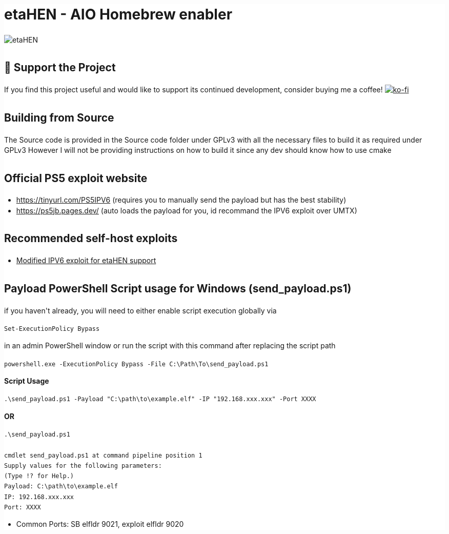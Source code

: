 # etaHEN - AIO Homebrew enabler

![etaHEN](https://github.com/LightningMods/etaHEN/blob/main/etaHEN-Icon.jpg)

## 🚀 **Support the Project**

If you find this project useful and would like to support its continued development, consider buying me a coffee!
[![ko-fi](https://www.ko-fi.com/img/githubbutton_sm.svg)](https://ko-fi.com/lightningmods)

## Building from Source

The Source code is provided in the Source code folder under GPLv3 with all the necessary files to build it as required under GPLv3 
However I will not be providing instructions on how to build it since any dev should know how to use cmake 

## Official PS5 exploit website 
- https://tinyurl.com/PS5IPV6 (requires you to manually send the payload but has the best stability)
- https://ps5jb.pages.dev/ (auto loads the payload for you, id recommand the IPV6 exploit over UMTX)

## Recommended self-host exploits
- [Modified IPV6 exploit for etaHEN support](https://github.com/LightningMods/PS5-IPV6-Kernel-Exploit)

## Payload PowerShell Script usage for Windows (send_payload.ps1)

if you haven't already, you will need to either enable script execution globally via 

```
Set-ExecutionPolicy Bypass
```
in an admin PowerShell window or run the script with this command after replacing the script path

```
powershell.exe -ExecutionPolicy Bypass -File C:\Path\To\send_payload.ps1
```
**Script Usage**

```
.\send_payload.ps1 -Payload "C:\path\to\example.elf" -IP "192.168.xxx.xxx" -Port XXXX
```

**OR**

```
.\send_payload.ps1

cmdlet send_payload.ps1 at command pipeline position 1
Supply values for the following parameters:
(Type !? for Help.)
Payload: C:\path\to\example.elf
IP: 192.168.xxx.xxx
Port: XXXX
```
- Common Ports: SB elfldr 9021, exploit elfldr 9020
